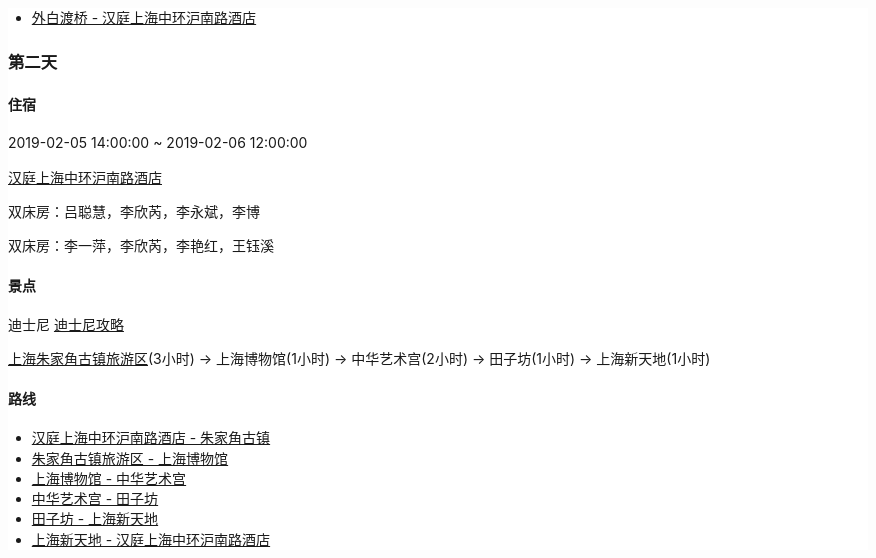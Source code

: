 - [外白渡桥 - 汉庭上海中环沪南路酒店](https://www.amap.com/dir?from%5Bname%5D=%E5%A4%96%E7%99%BD%E6%B8%A1%E6%A1%A5&from%5Blnglat%5D=121.490185%2C31.243425&from%5Bid%5D=B00155IL1T-from&from%5Bpoitype%5D=&from%5Badcode%5D=310000&from%5Bmodxy%5D=121.490185%2C31.243425&to%5Bid%5D=B0FFHGJ1YN-to&to%5Bname%5D=%E6%B1%89%E5%BA%AD%E9%85%92%E5%BA%97%E4%B8%8A%E6%B5%B7%E4%B8%AD%E7%8E%AF%E6%B2%AA%E5%8D%97%E8%B7%AF%E5%BA%97&to%5Blnglat%5D=121.562351%2C31.163604&to%5Bmodxy%5D=121.562517%2C31.16354&to%5Bpoitype%5D=100105&to%5Badcode%5D=310115&type=bus&policy=0&dateTime=now)

### 第二天

#### 住宿

2019-02-05 14:00:00 ~ 2019-02-06 12:00:00

[汉庭上海中环沪南路酒店](http://hotels.huazhu.com/Hotel/Detail?HotelId=2001245)

双床房：吕聪慧，李欣芮，李永斌，李博

双床房：李一萍，李欣芮，李艳红，王钰溪

#### 景点

迪士尼 [迪士尼攻略](https://libo9527.github.io/2019/01/31/Travel-Strategy-of-Disney/)

[上海朱家角古镇旅游区](http://www.mafengwo.cn/poi/4988.html)(3小时) → 上海博物馆(1小时) → 中华艺术宫(2小时) → 田子坊(1小时) → 上海新天地(1小时)

#### 路线

- [汉庭上海中环沪南路酒店 - 朱家角古镇](https://www.amap.com/dir?from%5Bid%5D=B0FFHGJ1YN-from&from%5Bname%5D=%E6%B1%89%E5%BA%AD%E9%85%92%E5%BA%97%E4%B8%8A%E6%B5%B7%E4%B8%AD%E7%8E%AF%E6%B2%AA%E5%8D%97%E8%B7%AF%E5%BA%97&from%5Blnglat%5D=121.562351%2C31.163604&from%5Bmodxy%5D=121.562517%2C31.16354&from%5Bpoitype%5D=100105&from%5Badcode%5D=310115&to%5Bname%5D=%E6%9C%B1%E5%AE%B6%E8%A7%92%E5%8F%A4%E9%95%87&to%5Blnglat%5D=121.05388%2C31.109867&to%5Bid%5D=B001558F5I-to&to%5Bpoitype%5D=110202&to%5Badcode%5D=310000&to%5Bmodxy%5D=121.053613%2C31.114342&type=bus&policy=0&dateTime=now)
- [朱家角古镇旅游区 - 上海博物馆](https://www.amap.com/dir?from%5Bid%5D=B001558F5I-from&from%5Bname%5D=%E6%9C%B1%E5%AE%B6%E8%A7%92%E5%8F%A4%E9%95%87&from%5Blnglat%5D=121.05388%2C31.109867&from%5Bmodxy%5D=121.053613%2C31.114342&from%5Bpoitype%5D=110202&from%5Badcode%5D=310118&to%5Badcode%5D=310101&to%5Bname%5D=%E4%B8%8A%E6%B5%B7%E5%8D%9A%E7%89%A9%E9%A6%86&to%5Bid%5D=B001535BBC-to&to%5Bpoitype%5D=140100&to%5Blnglat%5D=121.47552999999999%2C31.228245&to%5Bmodxy%5D=121.476137%2C31.227577&type=bus&policy=0&dateTime=now)
- [上海博物馆 - 中华艺术宫](https://www.amap.com/dir?from%5Badcode%5D=310101&from%5Bname%5D=%E4%B8%8A%E6%B5%B7%E5%8D%9A%E7%89%A9%E9%A6%86&from%5Bid%5D=B001535BBC-from&from%5Bpoitype%5D=140100&from%5Blnglat%5D=121.47552999999999%2C31.228245&from%5Bmodxy%5D=121.476137%2C31.227577&to%5Badcode%5D=310115&to%5Bname%5D=%E4%B8%AD%E5%8D%8E%E8%89%BA%E6%9C%AF%E5%AE%AB&to%5Bid%5D=B00155L9WI&to%5Bpoitype%5D=140100&to%5Blnglat%5D=121.49472500000002%2C31.184385&to%5Bmodxy%5D=121.493502%2C31.184149&type=bus&policy=0&dateTime=now)
- [中华艺术宫 - 田子坊](https://www.amap.com/dir?from%5Badcode%5D=310115&from%5Bname%5D=%E4%B8%AD%E5%8D%8E%E8%89%BA%E6%9C%AF%E5%AE%AB&from%5Bid%5D=B00155L9WI-from&from%5Bpoitype%5D=140100&from%5Blnglat%5D=121.49472500000002%2C31.184385&from%5Bmodxy%5D=121.493502%2C31.184149&to%5Badcode%5D=310101&to%5Bname%5D=%E7%94%B0%E5%AD%90%E5%9D%8A&to%5Bid%5D=B00155HO6Y-to&to%5Bpoitype%5D=061000&to%5Blnglat%5D=121.46841699999999%2C31.208032&to%5Bmodxy%5D=121.469361%2C31.207774&type=bus&policy=0&dateTime=now)
- [田子坊 - 上海新天地](https://www.amap.com/dir?from%5Badcode%5D=310101&from%5Bname%5D=%E7%94%B0%E5%AD%90%E5%9D%8A&from%5Bid%5D=B00155HO6Y-from&from%5Bpoitype%5D=061000&from%5Blnglat%5D=121.46841699999999%2C31.208032&from%5Bmodxy%5D=121.469361%2C31.207774&to%5Badcode%5D=310101&to%5Bname%5D=%E4%B8%8A%E6%B5%B7%E6%96%B0%E5%A4%A9%E5%9C%B0%E9%A9%AC%E5%BD%93%E8%B7%AF&to%5Bid%5D=B00155KUM0&to%5Bpoitype%5D=120201&to%5Blnglat%5D=121.47495000000004%2C31.219921&to%5Bmodxy%5D=121.475037%2C31.218473&type=walk&policy=0&dateTime=now)
- [上海新天地 - 汉庭上海中环沪南路酒店](https://www.amap.com/dir?from%5Badcode%5D=310101&from%5Bname%5D=%E4%B8%8A%E6%B5%B7%E6%96%B0%E5%A4%A9%E5%9C%B0%E9%A9%AC%E5%BD%93%E8%B7%AF&from%5Bid%5D=B00155KUM0-from&from%5Bpoitype%5D=120201&from%5Blnglat%5D=121.47495000000004%2C31.219921&from%5Bmodxy%5D=121.475037%2C31.218473&to%5Badcode%5D=310115&to%5Bname%5D=%E6%B1%89%E5%BA%AD%E9%85%92%E5%BA%97%E4%B8%8A%E6%B5%B7%E4%B8%AD%E7%8E%AF%E6%B2%AA%E5%8D%97%E8%B7%AF%E5%BA%97&to%5Bid%5D=B0FFHGJ1YN&to%5Bpoitype%5D=100105&to%5Blnglat%5D=121.56235100000004%2C31.163604&to%5Bmodxy%5D=121.562517%2C31.16354&type=bus&policy=0&dateTime=now)
